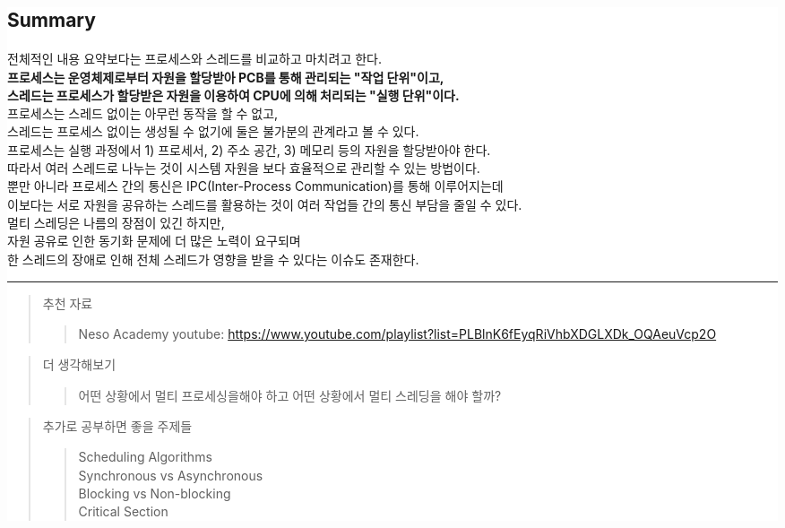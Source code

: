 
## Summary
전체적인 내용 요약보다는 프로세스와 스레드를 비교하고 마치려고 한다.   
**프로세스는 운영체제로부터 자원을 할당받아 PCB를 통해 관리되는 "작업 단위"이고,**   
**스레드는 프로세스가 할당받은 자원을 이용하여 CPU에 의해 처리되는 "실행 단위"이다.**   
프로세스는 스레드 없이는 아무런 동작을 할 수 없고,   
스레드는 프로세스 없이는 생성될 수 없기에 둘은 불가분의 관계라고 볼 수 있다.   
프로세스는 실행 과정에서 1) 프로세서, 2) 주소 공간, 3) 메모리 등의 자원을 할당받아야 한다.   
따라서 여러 스레드로 나누는 것이 시스템 자원을 보다 효율적으로 관리할 수 있는 방법이다.   
뿐만 아니라 프로세스 간의 통신은 IPC(Inter-Process Communication)를 통해 이루어지는데   
이보다는 서로 자원을 공유하는 스레드를 활용하는 것이 여러 작업들 간의 통신 부담을 줄일 수 있다.   
멀티 스레딩은 나름의 장점이 있긴 하지만,   
자원 공유로 인한 동기화 문제에 더 많은 노력이 요구되며   
한 스레드의 장애로 인해 전체 스레드가 영향을 받을 수 있다는 이슈도 존재한다.

---

> 추천 자료
>> Neso Academy youtube: https://www.youtube.com/playlist?list=PLBlnK6fEyqRiVhbXDGLXDk_OQAeuVcp2O   

> 더 생각해보기
>> 어떤 상황에서 멀티 프로세싱을해야 하고 어떤 상황에서 멀티 스레딩을 해야 할까?

> 추가로 공부하면 좋을 주제들
>> Scheduling Algorithms   
>> Synchronous vs Asynchronous   
>> Blocking vs Non-blocking   
>> Critical Section
